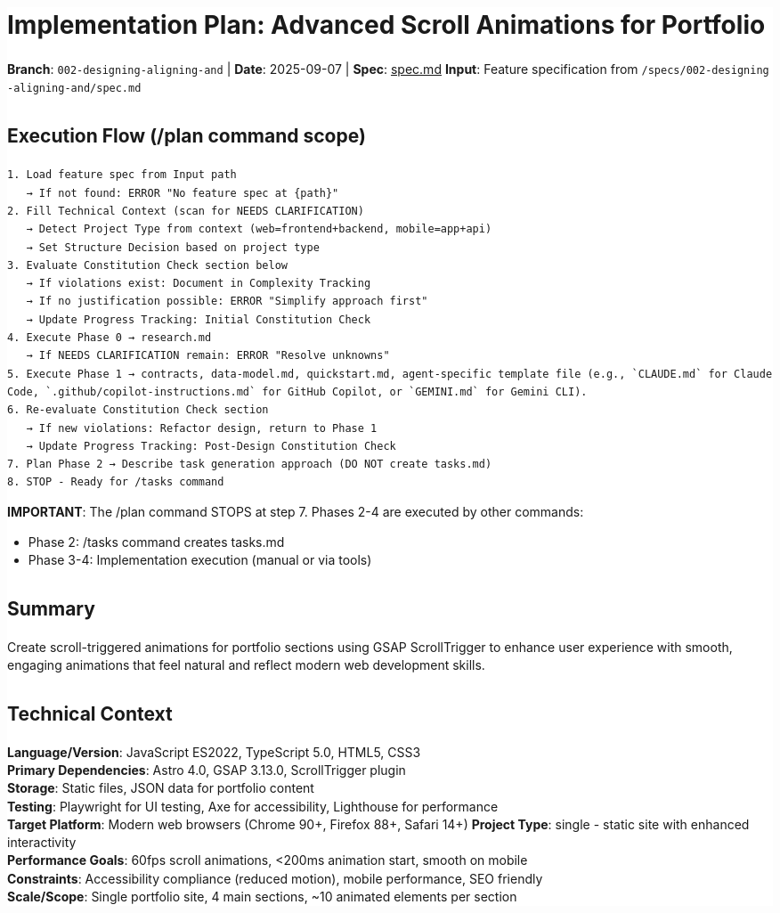 # Implementation Plan: Advanced Scroll Animations for Portfolio

**Branch**: `002-designing-aligning-and` | **Date**: 2025-09-07 | **Spec**: [spec.md](./spec.md)
**Input**: Feature specification from `/specs/002-designing-aligning-and/spec.md`

## Execution Flow (/plan command scope)
```
1. Load feature spec from Input path
   → If not found: ERROR "No feature spec at {path}"
2. Fill Technical Context (scan for NEEDS CLARIFICATION)
   → Detect Project Type from context (web=frontend+backend, mobile=app+api)
   → Set Structure Decision based on project type
3. Evaluate Constitution Check section below
   → If violations exist: Document in Complexity Tracking
   → If no justification possible: ERROR "Simplify approach first"
   → Update Progress Tracking: Initial Constitution Check
4. Execute Phase 0 → research.md
   → If NEEDS CLARIFICATION remain: ERROR "Resolve unknowns"
5. Execute Phase 1 → contracts, data-model.md, quickstart.md, agent-specific template file (e.g., `CLAUDE.md` for Claude Code, `.github/copilot-instructions.md` for GitHub Copilot, or `GEMINI.md` for Gemini CLI).
6. Re-evaluate Constitution Check section
   → If new violations: Refactor design, return to Phase 1
   → Update Progress Tracking: Post-Design Constitution Check
7. Plan Phase 2 → Describe task generation approach (DO NOT create tasks.md)
8. STOP - Ready for /tasks command
```

**IMPORTANT**: The /plan command STOPS at step 7. Phases 2-4 are executed by other commands:
- Phase 2: /tasks command creates tasks.md
- Phase 3-4: Implementation execution (manual or via tools)

## Summary
Create scroll-triggered animations for portfolio sections using GSAP ScrollTrigger to enhance user experience with smooth, engaging animations that feel natural and reflect modern web development skills.

## Technical Context
**Language/Version**: JavaScript ES2022, TypeScript 5.0, HTML5, CSS3  
**Primary Dependencies**: Astro 4.0, GSAP 3.13.0, ScrollTrigger plugin  
**Storage**: Static files, JSON data for portfolio content  
**Testing**: Playwright for UI testing, Axe for accessibility, Lighthouse for performance  
**Target Platform**: Modern web browsers (Chrome 90+, Firefox 88+, Safari 14+)
**Project Type**: single - static site with enhanced interactivity  
**Performance Goals**: 60fps scroll animations, <200ms animation start, smooth on mobile  
**Constraints**: Accessibility compliance (reduced motion), mobile performance, SEO friendly  
**Scale/Scope**: Single portfolio site, 4 main sections, ~10 animated elements per section

